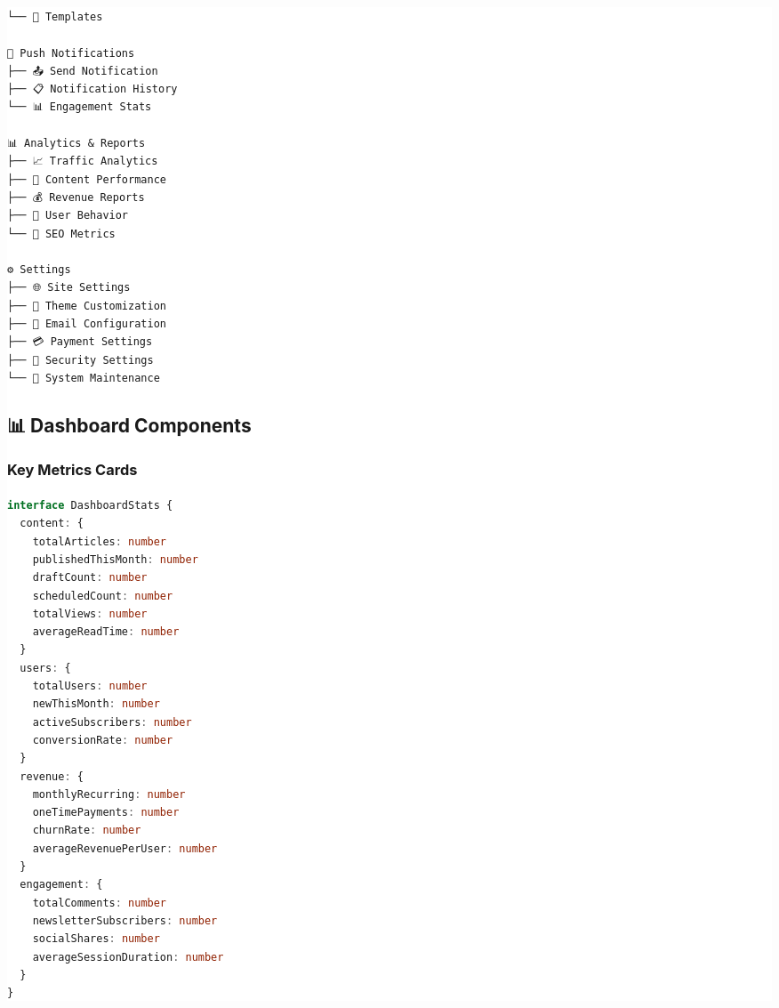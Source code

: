 ```
└── 🎨 Templates

📱 Push Notifications
├── 📤 Send Notification
├── 📋 Notification History
└── 📊 Engagement Stats

📊 Analytics & Reports
├── 📈 Traffic Analytics
├── 📰 Content Performance
├── 💰 Revenue Reports
├── 👥 User Behavior
└── 🎯 SEO Metrics

⚙️ Settings
├── 🌐 Site Settings
├── 🎨 Theme Customization
├── 📧 Email Configuration
├── 💳 Payment Settings
├── 🔐 Security Settings
└── 🔄 System Maintenance
```

## 📊 Dashboard Components

### Key Metrics Cards
```typescript
interface DashboardStats {
  content: {
    totalArticles: number
    publishedThisMonth: number
    draftCount: number
    scheduledCount: number
    totalViews: number
    averageReadTime: number
  }
  users: {
    totalUsers: number
    newThisMonth: number
    activeSubscribers: number
    conversionRate: number
  }
  revenue: {
    monthlyRecurring: number
    oneTimePayments: number
    churnRate: number
    averageRevenuePerUser: number
  }
  engagement: {
    totalComments: number
    newsletterSubscribers: number
    socialShares: number
    averageSessionDuration: number
  }
}
```
